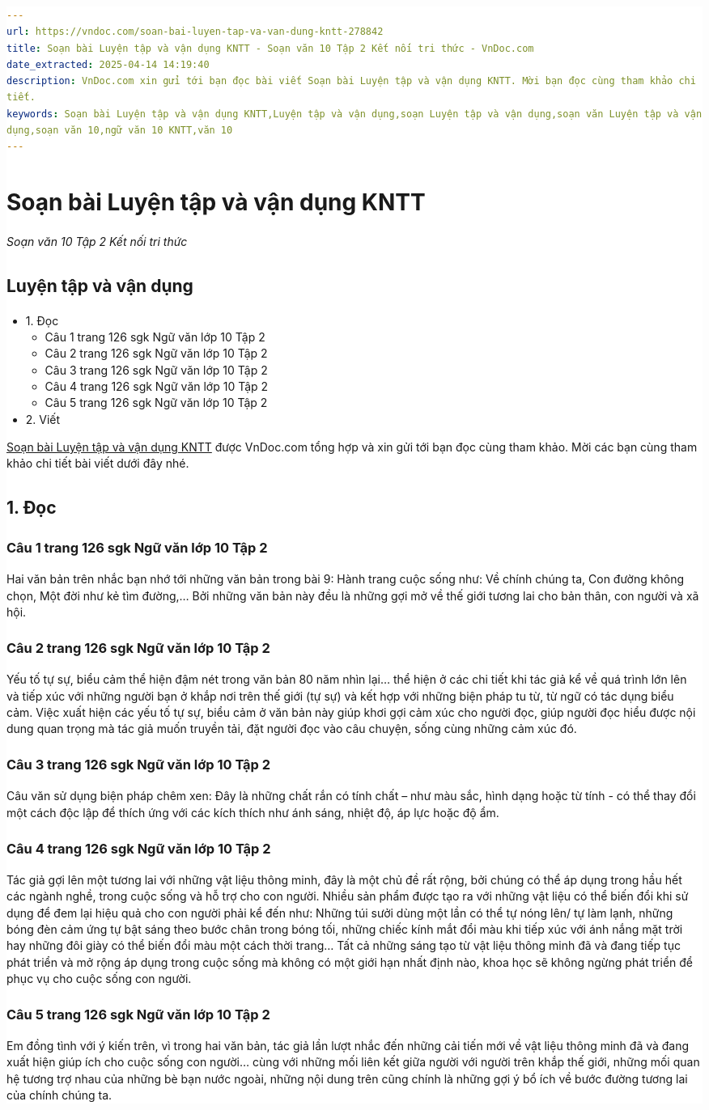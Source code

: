 ```yaml
---
url: https://vndoc.com/soan-bai-luyen-tap-va-van-dung-kntt-278842
title: Soạn bài Luyện tập và vận dụng KNTT - Soạn văn 10 Tập 2 Kết nối tri thức - VnDoc.com
date_extracted: 2025-04-14 14:19:40
description: VnDoc.com xin gửi tới bạn đọc bài viết Soạn bài Luyện tập và vận dụng KNTT. Mời bạn đọc cùng tham khảo chi tiết.
keywords: Soạn bài Luyện tập và vận dụng KNTT,Luyện tập và vận dụng,soạn Luyện tập và vận dụng,soạn văn Luyện tập và vận dụng,soạn văn 10,ngữ văn 10 KNTT,văn 10
---
```


# Soạn bài Luyện tập và vận dụng KNTT
 _Soạn văn 10 Tập 2 Kết nối tri thức_
## Luyện tập và vận dụng
  * 1\. Đọc
    * Câu 1 trang 126 sgk Ngữ văn lớp 10 Tập 2
    * Câu 2 trang 126 sgk Ngữ văn lớp 10 Tập 2
    * Câu 3 trang 126 sgk Ngữ văn lớp 10 Tập 2
    * Câu 4 trang 126 sgk Ngữ văn lớp 10 Tập 2
    * Câu 5 trang 126 sgk Ngữ văn lớp 10 Tập 2
  * 2\. Viết

[Soạn bài Luyện tập và vận dụng KNTT](<https://vndoc.com/soan-bai-luyen-tap-va-van-dung-kntt-278842>) được VnDoc.com tổng hợp và xin gửi tới bạn đọc cùng tham khảo. Mời các bạn cùng tham khảo chi tiết bài viết dưới đây nhé.
## 1\. Đọc
### Câu 1 trang 126 sgk Ngữ văn lớp 10 Tập 2
Hai văn bản trên nhắc bạn nhớ tới những văn bản trong bài 9: Hành trang cuộc sống như: Về chính chúng ta, Con đường không chọn, Một đời như kẻ tìm đường,… Bởi những văn bản này đều là những gợi mở về thế giới tương lai cho bản thân, con người và xã hội.
### Câu 2 trang 126 sgk Ngữ văn lớp 10 Tập 2
Yếu tố tự sự, biểu cảm thể hiện đậm nét trong văn bản 80 năm nhìn lại… thể hiện ở các chi tiết khi tác giả kể về quá trình lớn lên và tiếp xúc với những người bạn ở khắp nơi trên thế giới \(tự sự\) và kết hợp với những biện pháp tu từ, từ ngữ có tác dụng biểu cảm. Việc xuất hiện các yếu tố tự sự, biểu cảm ở văn bản này giúp khơi gợi cảm xúc cho người đọc, giúp người đọc hiểu được nội dung quan trọng mà tác giả muốn truyền tải, đặt người đọc vào câu chuyện, sống cùng những cảm xúc đó.
### Câu 3 trang 126 sgk Ngữ văn lớp 10 Tập 2
Câu văn sử dụng biện pháp chêm xen: Đây là những chất rắn có tính chất – như màu sắc, hình dạng hoặc từ tính - có thể thay đổi một cách độc lập để thích ứng với các kích thích như ánh sáng, nhiệt độ, áp lực hoặc độ ẩm.
### Câu 4 trang 126 sgk Ngữ văn lớp 10 Tập 2
Tác giả gợi lên một tương lai với những vật liệu thông minh, đây là một chủ đề rất rộng, bởi chúng có thể áp dụng trong hầu hết các ngành nghề, trong cuộc sống và hỗ trợ cho con người. Nhiều sản phẩm được tạo ra với những vật liệu có thể biến đổi khi sử dụng để đem lại hiệu quả cho con người phải kể đến như: Những túi sưởi dùng một lần có thể tự nóng lên/ tự làm lạnh, những bóng đèn cảm ứng tự bật sáng theo bước chân trong bóng tối, những chiếc kính mắt đổi màu khi tiếp xúc với ánh nắng mặt trời hay những đôi giày có thể biến đổi màu một cách thời trang… Tất cả những sáng tạo từ vật liệu thông minh đã và đang tiếp tục phát triển và mở rộng áp dụng trong cuộc sống mà không có một giới hạn nhất định nào, khoa học sẽ không ngừng phát triển để phục vụ cho cuộc sống con người.
### Câu 5 trang 126 sgk Ngữ văn lớp 10 Tập 2
Em đồng tình với ý kiến trên, vì trong hai văn bản, tác giả lần lượt nhắc đến những cải tiến mới về vật liệu thông minh đã và đang xuất hiện giúp ích cho cuộc sống con người… cùng với những mối liên kết giữa người với người trên khắp thế giới, những mối quan hệ tương trợ nhau của những bè bạn nước ngoài, những nội dung trên cũng chính là những gợi ý bổ ích về bước đường tương lai của chính chúng ta.